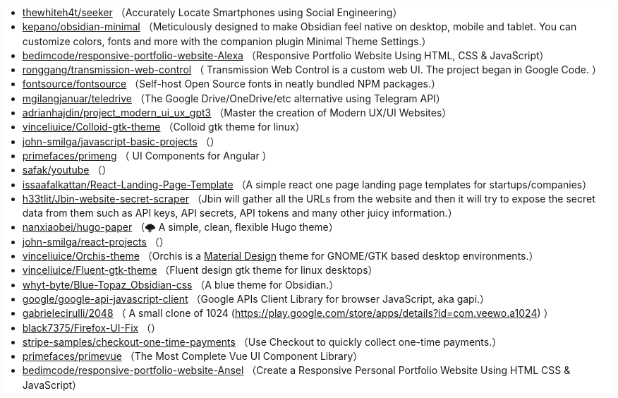 * [thewhiteh4t/seeker](https://github.com/thewhiteh4t/seeker) （Accurately Locate Smartphones using Social Engineering）
* [kepano/obsidian-minimal](https://github.com/kepano/obsidian-minimal) （Meticulously designed to make Obsidian feel native on desktop, mobile and tablet. You can customize colors, fonts and more with the companion plugin Minimal Theme Settings.）
* [bedimcode/responsive-portfolio-website-Alexa](https://github.com/bedimcode/responsive-portfolio-website-Alexa) （Responsive Portfolio Website Using HTML, CSS &amp; JavaScript）
* [ronggang/transmission-web-control](https://github.com/ronggang/transmission-web-control) （
        Transmission Web Control is a custom web UI. The project began in Google Code.
      ）
* [fontsource/fontsource](https://github.com/fontsource/fontsource) （Self-host Open Source fonts in neatly bundled NPM packages.）
* [mgilangjanuar/teledrive](https://github.com/mgilangjanuar/teledrive) （The Google Drive/OneDrive/etc alternative using Telegram API）
* [adrianhajdin/project_modern_ui_ux_gpt3](https://github.com/adrianhajdin/project_modern_ui_ux_gpt3) （Master the creation of Modern UX/UI Websites）
* [vinceliuice/Colloid-gtk-theme](https://github.com/vinceliuice/Colloid-gtk-theme) （Colloid gtk theme for linux）
* [john-smilga/javascript-basic-projects](https://github.com/john-smilga/javascript-basic-projects) （）
* [primefaces/primeng](https://github.com/primefaces/primeng) （
        UI Components for Angular
      ）
* [safak/youtube](https://github.com/safak/youtube) （）
* [issaafalkattan/React-Landing-Page-Template](https://github.com/issaafalkattan/React-Landing-Page-Template) （A simple react one page landing page templates for startups/companies）
* [h33tlit/Jbin-website-secret-scraper](https://github.com/h33tlit/Jbin-website-secret-scraper) （Jbin will gather all the URLs from the website and then it will try to expose the secret data from them such as API keys, API secrets, API tokens and many other juicy information.）
* [nanxiaobei/hugo-paper](https://github.com/nanxiaobei/hugo-paper) （&#x1f329; A simple, clean, flexible Hugo theme）
* [john-smilga/react-projects](https://github.com/john-smilga/react-projects) （）
* [vinceliuice/Orchis-theme](https://github.com/vinceliuice/Orchis-theme) （Orchis is a [Material Design](https://material.io) theme for GNOME/GTK based desktop environments.）
* [vinceliuice/Fluent-gtk-theme](https://github.com/vinceliuice/Fluent-gtk-theme) （Fluent design gtk theme for linux desktops）
* [whyt-byte/Blue-Topaz_Obsidian-css](https://github.com/whyt-byte/Blue-Topaz_Obsidian-css) （A blue theme for Obsidian.）
* [google/google-api-javascript-client](https://github.com/google/google-api-javascript-client) （Google APIs Client Library for browser JavaScript, aka gapi.）
* [gabrielecirulli/2048](https://github.com/gabrielecirulli/2048) （
        A small clone of 1024 (<a href="https://play.google.com/store/apps/details?id=com.veewo.a1024">https://play.google.com/store/apps/details?id=com.veewo.a1024</a>)
      ）
* [black7375/Firefox-UI-Fix](https://github.com/black7375/Firefox-UI-Fix) （）
* [stripe-samples/checkout-one-time-payments](https://github.com/stripe-samples/checkout-one-time-payments) （Use Checkout to quickly collect one-time payments.）
* [primefaces/primevue](https://github.com/primefaces/primevue) （The Most Complete Vue UI Component Library）
* [bedimcode/responsive-portfolio-website-Ansel](https://github.com/bedimcode/responsive-portfolio-website-Ansel) （Create a Responsive Personal Portfolio Website Using HTML CSS &amp; JavaScript）
